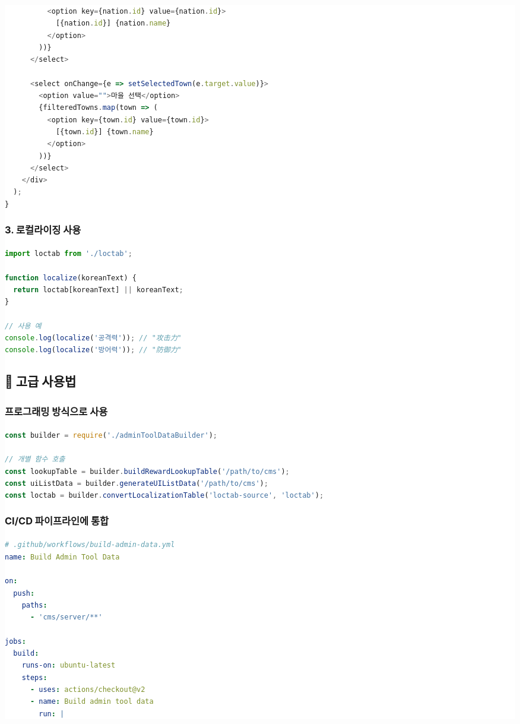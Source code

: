 ```javascript
          <option key={nation.id} value={nation.id}>
            [{nation.id}] {nation.name}
          </option>
        ))}
      </select>
      
      <select onChange={e => setSelectedTown(e.target.value)}>
        <option value="">마을 선택</option>
        {filteredTowns.map(town => (
          <option key={town.id} value={town.id}>
            [{town.id}] {town.name}
          </option>
        ))}
      </select>
    </div>
  );
}
```

### 3. 로컬라이징 사용

```javascript
import loctab from './loctab';

function localize(koreanText) {
  return loctab[koreanText] || koreanText;
}

// 사용 예
console.log(localize('공격력')); // "攻击力"
console.log(localize('방어력')); // "防御力"
```

## 🔧 고급 사용법

### 프로그래밍 방식으로 사용

```javascript
const builder = require('./adminToolDataBuilder');

// 개별 함수 호출
const lookupTable = builder.buildRewardLookupTable('/path/to/cms');
const uiListData = builder.generateUIListData('/path/to/cms');
const loctab = builder.convertLocalizationTable('loctab-source', 'loctab');
```

### CI/CD 파이프라인에 통합

```yaml
# .github/workflows/build-admin-data.yml
name: Build Admin Tool Data

on:
  push:
    paths:
      - 'cms/server/**'

jobs:
  build:
    runs-on: ubuntu-latest
    steps:
      - uses: actions/checkout@v2
      - name: Build admin tool data
        run: |
```